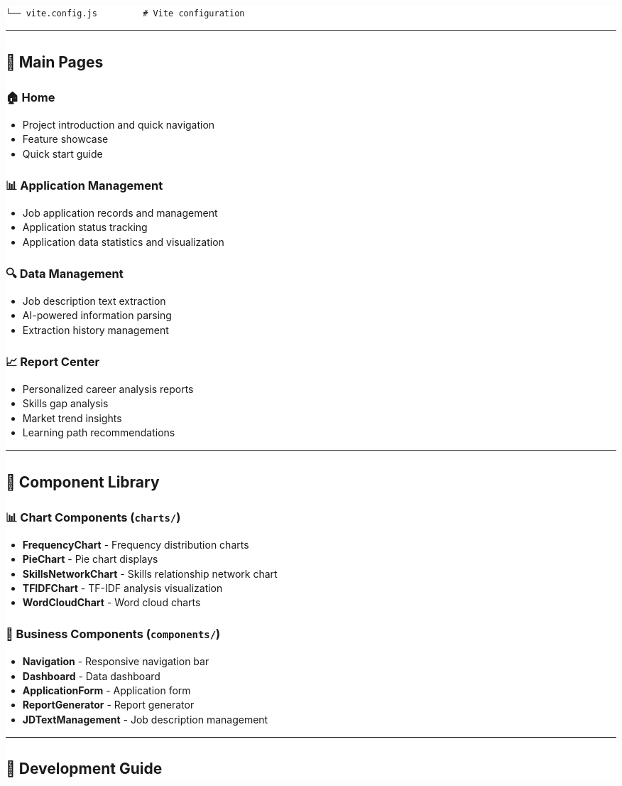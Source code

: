 ```
└── vite.config.js         # Vite configuration
```

---

## 🎨 Main Pages

### 🏠 Home
- Project introduction and quick navigation
- Feature showcase
- Quick start guide

### 📊 Application Management
- Job application records and management
- Application status tracking
- Application data statistics and visualization

### 🔍 Data Management
- Job description text extraction
- AI-powered information parsing
- Extraction history management

### 📈 Report Center
- Personalized career analysis reports
- Skills gap analysis
- Market trend insights
- Learning path recommendations

---

## 🎨 Component Library

### 📊 Chart Components (`charts/`)
- **FrequencyChart** - Frequency distribution charts
- **PieChart** - Pie chart displays
- **SkillsNetworkChart** - Skills relationship network chart
- **TFIDFChart** - TF-IDF analysis visualization
- **WordCloudChart** - Word cloud charts

### 🧩 Business Components (`components/`)
- **Navigation** - Responsive navigation bar
- **Dashboard** - Data dashboard
- **ApplicationForm** - Application form
- **ReportGenerator** - Report generator
- **JDTextManagement** - Job description management

---

## 🔧 Development Guide
